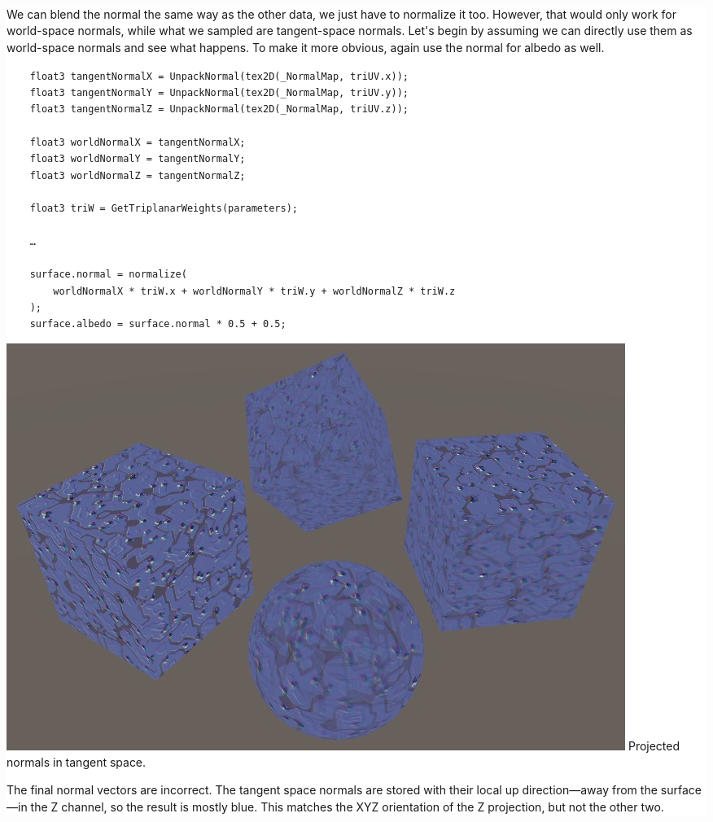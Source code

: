 We can blend the normal the same way as the other data, we just  have to normalize it too. However, that would only work for world-space  normals, while what we sampled are tangent-space normals. Let's begin  by assuming we can directly use them as world-space normals and see what  happens. To make it more obvious, again use the normal for albedo as  well.

```
	float3 tangentNormalX = UnpackNormal(tex2D(_NormalMap, triUV.x));
	float3 tangentNormalY = UnpackNormal(tex2D(_NormalMap, triUV.y));
	float3 tangentNormalZ = UnpackNormal(tex2D(_NormalMap, triUV.z));

	float3 worldNormalX = tangentNormalX;
	float3 worldNormalY = tangentNormalY;
	float3 worldNormalZ = tangentNormalZ;
	
	float3 triW = GetTriplanarWeights(parameters);
	
	…

	surface.normal = normalize(
		worldNormalX * triW.x + worldNormalY * triW.y + worldNormalZ * triW.z
	);
	surface.albedo = surface.normal * 0.5 + 0.5;
```

 							
![img](TriplanarMapping.assets/tangent-normals.jpg) 							Projected normals in tangent space. 						

The final normal vectors are incorrect. The tangent space  normals are stored with their local up direction—away from the  surface—in the Z channel, so the result is mostly blue. This matches the  XYZ orientation of the Z projection, but not the other two.
